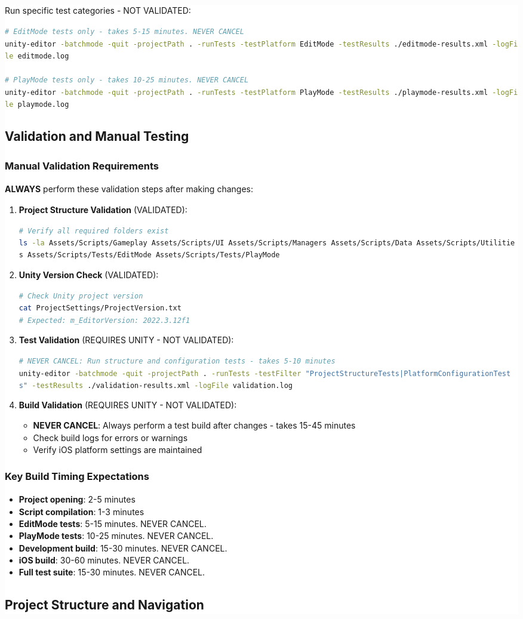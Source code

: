 Run specific test categories - NOT VALIDATED:
```bash
# EditMode tests only - takes 5-15 minutes. NEVER CANCEL
unity-editor -batchmode -quit -projectPath . -runTests -testPlatform EditMode -testResults ./editmode-results.xml -logFile editmode.log

# PlayMode tests only - takes 10-25 minutes. NEVER CANCEL
unity-editor -batchmode -quit -projectPath . -runTests -testPlatform PlayMode -testResults ./playmode-results.xml -logFile playmode.log
```

## Validation and Manual Testing

### Manual Validation Requirements
**ALWAYS** perform these validation steps after making changes:

1. **Project Structure Validation** (VALIDATED):
   ```bash
   # Verify all required folders exist
   ls -la Assets/Scripts/Gameplay Assets/Scripts/UI Assets/Scripts/Managers Assets/Scripts/Data Assets/Scripts/Utilities Assets/Scripts/Tests/EditMode Assets/Scripts/Tests/PlayMode
   ```

2. **Unity Version Check** (VALIDATED):
   ```bash
   # Check Unity project version
   cat ProjectSettings/ProjectVersion.txt
   # Expected: m_EditorVersion: 2022.3.12f1
   ```

3. **Test Validation** (REQUIRES UNITY - NOT VALIDATED):
   ```bash
   # NEVER CANCEL: Run structure and configuration tests - takes 5-10 minutes
   unity-editor -batchmode -quit -projectPath . -runTests -testFilter "ProjectStructureTests|PlatformConfigurationTests" -testResults ./validation-results.xml -logFile validation.log
   ```

4. **Build Validation** (REQUIRES UNITY - NOT VALIDATED):
   - **NEVER CANCEL**: Always perform a test build after changes - takes 15-45 minutes
   - Check build logs for errors or warnings
   - Verify iOS platform settings are maintained

### Key Build Timing Expectations
- **Project opening**: 2-5 minutes
- **Script compilation**: 1-3 minutes  
- **EditMode tests**: 5-15 minutes. NEVER CANCEL.
- **PlayMode tests**: 10-25 minutes. NEVER CANCEL.
- **Development build**: 15-30 minutes. NEVER CANCEL.
- **iOS build**: 30-60 minutes. NEVER CANCEL.
- **Full test suite**: 15-30 minutes. NEVER CANCEL.

## Project Structure and Navigation
